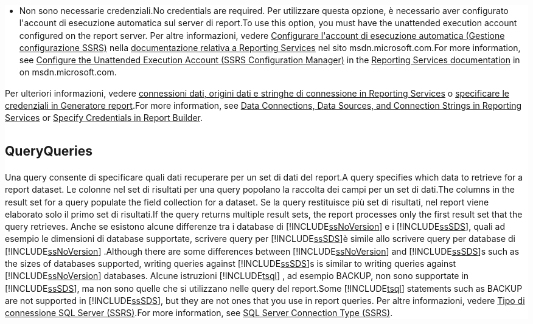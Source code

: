 -   <span data-ttu-id="10731-134">Non sono necessarie credenziali.</span><span class="sxs-lookup"><span data-stu-id="10731-134">No credentials are required.</span></span> <span data-ttu-id="10731-135">Per utilizzare questa opzione, è necessario aver configurato l'account di esecuzione automatica sul server di report.</span><span class="sxs-lookup"><span data-stu-id="10731-135">To use this option, you must have the unattended execution account configured on the report server.</span></span> <span data-ttu-id="10731-136">Per altre informazioni, vedere [Configurare l'account di esecuzione automatica &#40;Gestione configurazione SSRS&#41;](../install-windows/configure-the-unattended-execution-account-ssrs-configuration-manager.md) nella [documentazione relativa a Reporting Services](https://go.microsoft.com/fwlink/?linkid=121312) nel sito msdn.microsoft.com.</span><span class="sxs-lookup"><span data-stu-id="10731-136">For more information, see [Configure the Unattended Execution Account &#40;SSRS Configuration Manager&#41;](../install-windows/configure-the-unattended-execution-account-ssrs-configuration-manager.md) in the [Reporting Services documentation](https://go.microsoft.com/fwlink/?linkid=121312) in on msdn.microsoft.com.</span></span>

 <span data-ttu-id="10731-137">Per ulteriori informazioni, vedere [connessioni dati, origini dati e stringhe di connessione in Reporting Services](../data-connections-data-sources-and-connection-strings-in-reporting-services.md) o [specificare le credenziali in Generatore report](../specify-credentials-in-report-builder.md).</span><span class="sxs-lookup"><span data-stu-id="10731-137">For more information, see [Data Connections, Data Sources, and Connection Strings in Reporting Services](../data-connections-data-sources-and-connection-strings-in-reporting-services.md) or [Specify Credentials in Report Builder](../specify-credentials-in-report-builder.md).</span></span>

 

##  <a name="queries"></a><a name="Query"></a><span data-ttu-id="10731-138">Query</span><span class="sxs-lookup"><span data-stu-id="10731-138">Queries</span></span>
 <span data-ttu-id="10731-139">Una query consente di specificare quali dati recuperare per un set di dati del report.</span><span class="sxs-lookup"><span data-stu-id="10731-139">A query specifies which data to retrieve for a report dataset.</span></span> <span data-ttu-id="10731-140">Le colonne nel set di risultati per una query popolano la raccolta dei campi per un set di dati.</span><span class="sxs-lookup"><span data-stu-id="10731-140">The columns in the result set for a query populate the field collection for a dataset.</span></span> <span data-ttu-id="10731-141">Se la query restituisce più set di risultati, nel report viene elaborato solo il primo set di risultati.</span><span class="sxs-lookup"><span data-stu-id="10731-141">If the query returns multiple result sets, the report processes only the first result set that the query retrieves.</span></span> <span data-ttu-id="10731-142">Anche se esistono alcune differenze tra i database di [!INCLUDE[ssNoVersion](../../includes/ssnoversion-md.md)] e i [!INCLUDE[ssSDS](../../includes/sssds-md.md)], quali ad esempio le dimensioni di database supportate, scrivere query per [!INCLUDE[ssSDS](../../includes/sssds-md.md)]è simile allo scrivere query per database di [!INCLUDE[ssNoVersion](../../includes/ssnoversion-md.md)] .</span><span class="sxs-lookup"><span data-stu-id="10731-142">Although there are some differences between [!INCLUDE[ssNoVersion](../../includes/ssnoversion-md.md)] and [!INCLUDE[ssSDS](../../includes/sssds-md.md)]s such as the sizes of databases supported, writing queries against [!INCLUDE[ssSDS](../../includes/sssds-md.md)]s is similar to writing queries against [!INCLUDE[ssNoVersion](../../includes/ssnoversion-md.md)] databases.</span></span> <span data-ttu-id="10731-143">Alcune istruzioni [!INCLUDE[tsql](../../includes/tsql-md.md)] , ad esempio BACKUP, non sono supportate in [!INCLUDE[ssSDS](../../includes/sssds-md.md)], ma non sono quelle che si utilizzano nelle query del report.</span><span class="sxs-lookup"><span data-stu-id="10731-143">Some [!INCLUDE[tsql](../../includes/tsql-md.md)] statements such as BACKUP are not supported in [!INCLUDE[ssSDS](../../includes/sssds-md.md)], but they are not ones that you use in report queries.</span></span> <span data-ttu-id="10731-144">Per altre informazioni, vedere [Tipo di connessione SQL Server &#40;SSRS&#41;](sql-server-connection-type-ssrs.md).</span><span class="sxs-lookup"><span data-stu-id="10731-144">For more information, see [SQL Server Connection Type &#40;SSRS&#41;](sql-server-connection-type-ssrs.md).</span></span>
